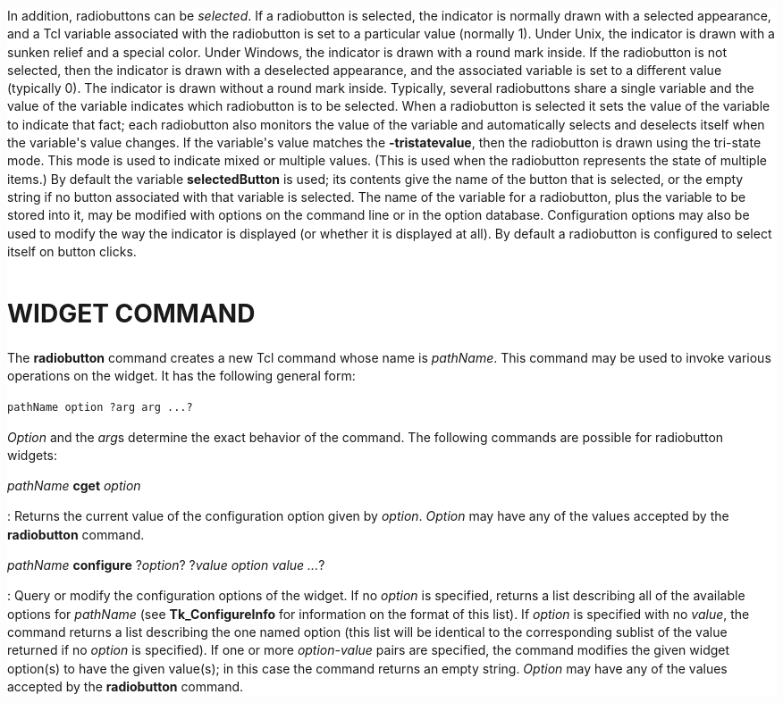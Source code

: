 In addition, radiobuttons can be *selected*. If a radiobutton is
selected, the indicator is normally drawn with a selected appearance,
and a Tcl variable associated with the radiobutton is set to a
particular value (normally 1). Under Unix, the indicator is drawn with a
sunken relief and a special color. Under Windows, the indicator is drawn
with a round mark inside. If the radiobutton is not selected, then the
indicator is drawn with a deselected appearance, and the associated
variable is set to a different value (typically 0). The indicator is
drawn without a round mark inside. Typically, several radiobuttons share
a single variable and the value of the variable indicates which
radiobutton is to be selected. When a radiobutton is selected it sets
the value of the variable to indicate that fact; each radiobutton also
monitors the value of the variable and automatically selects and
deselects itself when the variable\'s value changes. If the variable\'s
value matches the **-tristatevalue**, then the radiobutton is drawn
using the tri-state mode. This mode is used to indicate mixed or
multiple values. (This is used when the radiobutton represents the state
of multiple items.) By default the variable **selectedButton** is used;
its contents give the name of the button that is selected, or the empty
string if no button associated with that variable is selected. The name
of the variable for a radiobutton, plus the variable to be stored into
it, may be modified with options on the command line or in the option
database. Configuration options may also be used to modify the way the
indicator is displayed (or whether it is displayed at all). By default a
radiobutton is configured to select itself on button clicks.

# WIDGET COMMAND

The **radiobutton** command creates a new Tcl command whose name is
*pathName*. This command may be used to invoke various operations on the
widget. It has the following general form:

    pathName option ?arg arg ...?

*Option* and the *arg*s determine the exact behavior of the command. The
following commands are possible for radiobutton widgets:

*pathName* **cget** *option*

:   Returns the current value of the configuration option given by
    *option*. *Option* may have any of the values accepted by the
    **radiobutton** command.

*pathName* **configure** ?*option*? ?*value option value \...*?

:   Query or modify the configuration options of the widget. If no
    *option* is specified, returns a list describing all of the
    available options for *pathName* (see **Tk_ConfigureInfo** for
    information on the format of this list). If *option* is specified
    with no *value*, the command returns a list describing the one named
    option (this list will be identical to the corresponding sublist of
    the value returned if no *option* is specified). If one or more
    *option-value* pairs are specified, the command modifies the given
    widget option(s) to have the given value(s); in this case the
    command returns an empty string. *Option* may have any of the values
    accepted by the **radiobutton** command.
